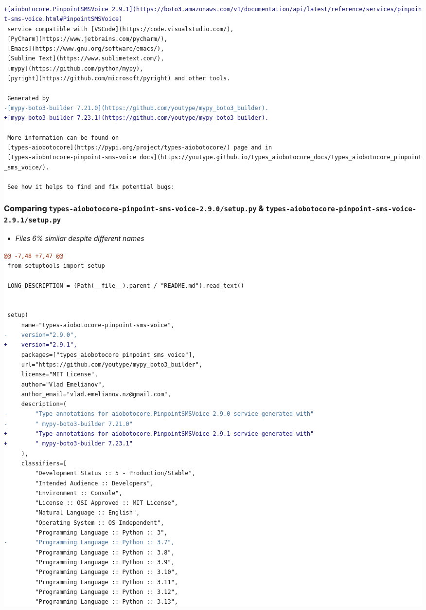 ```diff
+[aiobotocore.PinpointSMSVoice 2.9.1](https://boto3.amazonaws.com/v1/documentation/api/latest/reference/services/pinpoint-sms-voice.html#PinpointSMSVoice)
 service compatible with [VSCode](https://code.visualstudio.com/),
 [PyCharm](https://www.jetbrains.com/pycharm/),
 [Emacs](https://www.gnu.org/software/emacs/),
 [Sublime Text](https://www.sublimetext.com/),
 [mypy](https://github.com/python/mypy),
 [pyright](https://github.com/microsoft/pyright) and other tools.
 
 Generated by
-[mypy-boto3-builder 7.21.0](https://github.com/youtype/mypy_boto3_builder).
+[mypy-boto3-builder 7.23.1](https://github.com/youtype/mypy_boto3_builder).
 
 More information can be found on
 [types-aiobotocore](https://pypi.org/project/types-aiobotocore/) page and in
 [types-aiobotocore-pinpoint-sms-voice docs](https://youtype.github.io/types_aiobotocore_docs/types_aiobotocore_pinpoint_sms_voice/).
 
 See how it helps to find and fix potential bugs:
```

### Comparing `types-aiobotocore-pinpoint-sms-voice-2.9.0/setup.py` & `types-aiobotocore-pinpoint-sms-voice-2.9.1/setup.py`

 * *Files 6% similar despite different names*

```diff
@@ -7,48 +7,47 @@
 from setuptools import setup
 
 LONG_DESCRIPTION = (Path(__file__).parent / "README.md").read_text()
 
 
 setup(
     name="types-aiobotocore-pinpoint-sms-voice",
-    version="2.9.0",
+    version="2.9.1",
     packages=["types_aiobotocore_pinpoint_sms_voice"],
     url="https://github.com/youtype/mypy_boto3_builder",
     license="MIT License",
     author="Vlad Emelianov",
     author_email="vlad.emelianov.nz@gmail.com",
     description=(
-        "Type annotations for aiobotocore.PinpointSMSVoice 2.9.0 service generated with"
-        " mypy-boto3-builder 7.21.0"
+        "Type annotations for aiobotocore.PinpointSMSVoice 2.9.1 service generated with"
+        " mypy-boto3-builder 7.23.1"
     ),
     classifiers=[
         "Development Status :: 5 - Production/Stable",
         "Intended Audience :: Developers",
         "Environment :: Console",
         "License :: OSI Approved :: MIT License",
         "Natural Language :: English",
         "Operating System :: OS Independent",
         "Programming Language :: Python :: 3",
-        "Programming Language :: Python :: 3.7",
         "Programming Language :: Python :: 3.8",
         "Programming Language :: Python :: 3.9",
         "Programming Language :: Python :: 3.10",
         "Programming Language :: Python :: 3.11",
         "Programming Language :: Python :: 3.12",
         "Programming Language :: Python :: 3.13",
```